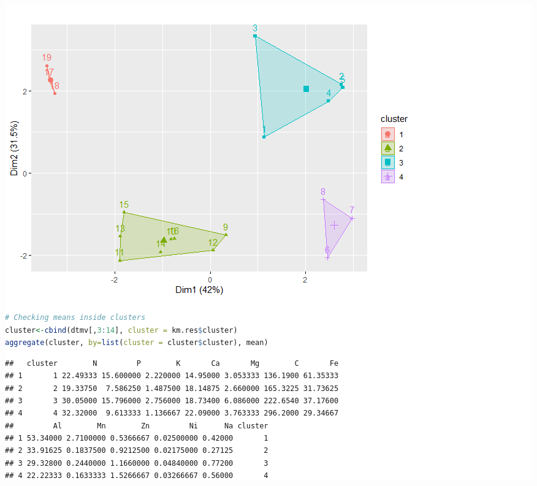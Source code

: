 ![](Sludge-analysis_files/figure-gfm/unnamed-chunk-25-1.png)

``` r
# Checking means inside clusters
cluster<-cbind(dtmv[,3:14], cluster = km.res$cluster)
aggregate(cluster, by=list(cluster = cluster$cluster), mean)
```

    ##   cluster        N         P        K       Ca       Mg        C       Fe
    ## 1       1 22.49333 15.600000 2.220000 14.95000 3.053333 136.1900 61.35333
    ## 2       2 19.33750  7.586250 1.487500 18.14875 2.660000 165.3225 31.73625
    ## 3       3 30.05000 15.796000 2.756000 18.73400 6.086000 222.6540 37.17600
    ## 4       4 32.32000  9.613333 1.136667 22.09000 3.763333 296.2000 29.34667
    ##         Al        Mn        Zn         Ni      Na cluster
    ## 1 53.34000 2.7100000 0.5366667 0.02500000 0.42000       1
    ## 2 33.91625 0.1837500 0.9212500 0.02175000 0.27125       2
    ## 3 29.32800 0.2440000 1.1660000 0.04840000 0.77200       3
    ## 4 22.22333 0.1633333 1.5266667 0.03266667 0.56000       4

